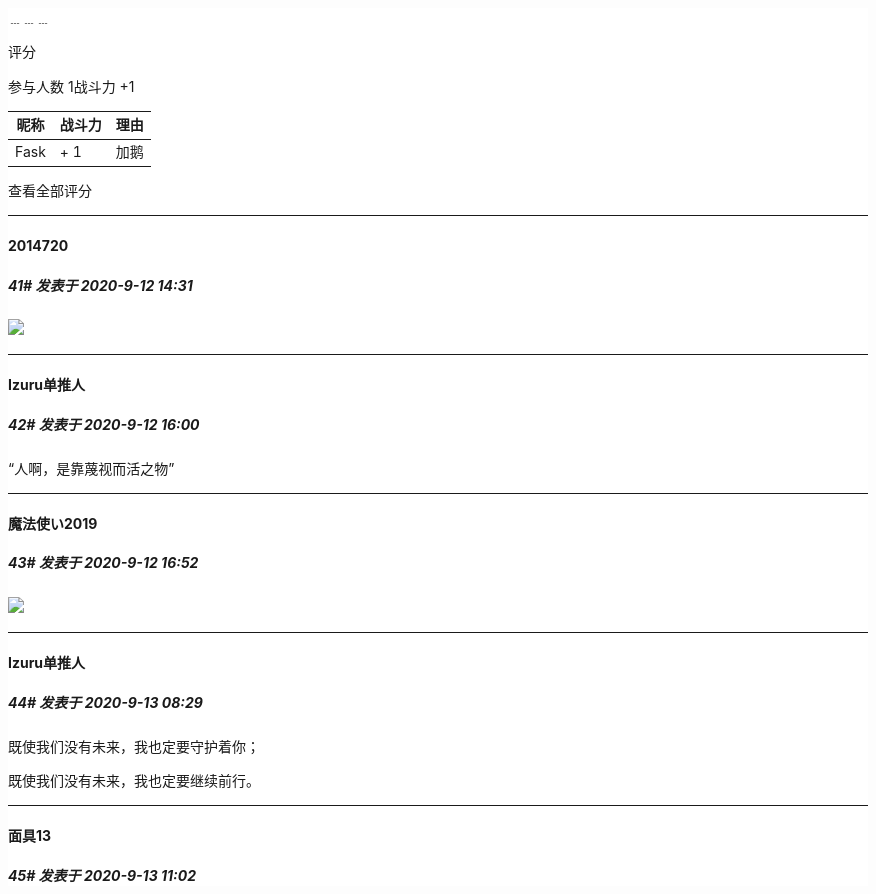 
﹍﹍﹍

评分


 参与人数 1战斗力 +1

|昵称|战斗力|理由|
|----|---|---|
| Fask| + 1|加鹅|


查看全部评分


-----

####  2014720  
##### 41#       发表于 2020-9-12 14:31


<img src="https://static.saraba1st.com/image/smiley/face2017/204.png" referrerpolicy="no-referrer">


-----

####  Izuru单推人  
##### 42#       发表于 2020-9-12 16:00


“人啊，是靠蔑视而活之物”


-----

####  魔法使い2019  
##### 43#       发表于 2020-9-12 16:52


<img src="https://static.saraba1st.com/image/smiley/animal2017/008.png" referrerpolicy="no-referrer">


-----

####  Izuru单推人  
##### 44#       发表于 2020-9-13 08:29


既使我们没有未来，我也定要守护着你；

既使我们没有未来，我也定要继续前行。


-----

####  面具13  
##### 45#       发表于 2020-9-13 11:02
